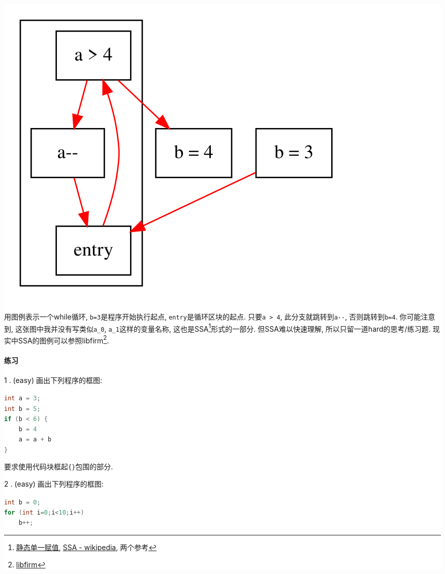 ![flow7](./class/flow_7.svg)

用图例表示一个while循环, `b=3`是程序开始执行起点, `entry`是循环区块的起点. 只要`a > 4`, 此分支就跳转到`a--`, 否则跳转到`b=4`. 你可能注意到, 这张图中我并没有写类似`a_0`, `a_1`这样的变量名称, 这也是SSA[^ssa]形式的一部分. 但SSA难以快速理解, 所以只留一道hard的思考/练习题. 现实中SSA的图例可以参照libfirm[^libfirm].

[^libfirm]: [libfirm](//pp.ipd.kit.edu/firm/GraphSnippets.html)

#### 练习

1 . (easy) 画出下列程序的框图:

```c
int a = 3;
int b = 5;
if (b < 6) {
	b = 4
	a = a + b
}
```

要求使用代码块框起`{}`包围的部分.

2 . (easy) 画出下列程序的框图:

```c
int b = 0;
for (int i=0;i<10;i++)
	b++;
```


[^REPL]: REPL, 即Read Eval Print Loop, 读取-执行-打印循环. 一个可以和你实时交互的编程环境. [python3REPL - 菜鸟教程](//www.runoob.com/python3/python3-interpreter.html)
[^coperator]: [c运算符优先级](//en.cppreference.com/w/c/language/operator_precedence)
[^csequence]: [c求值顺序规则](//en.cppreference.com/w/c/language/eval_order)
[^cundefined]: [c未定义行为](//en.cppreference.com/w/c/language/behavior)
[^monad]: [haskell IO](//www.jianshu.com/p/7f715d4695ee)
[^ssa]: [静态单一赋值](//zhuanlan.zhihu.com/p/57787118), [SSA - wikipedia](//en.wikipedia.org/wiki/Static_single_assignment_form), 两个参考